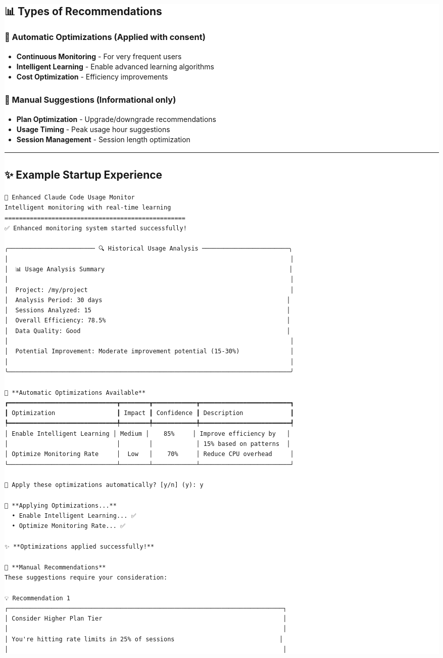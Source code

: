 
## 📊 **Types of Recommendations**

### **🤖 Automatic Optimizations** (Applied with consent)
- **Continuous Monitoring** - For very frequent users
- **Intelligent Learning** - Enable advanced learning algorithms
- **Cost Optimization** - Efficiency improvements

### **👤 Manual Suggestions** (Informational only)
- **Plan Optimization** - Upgrade/downgrade recommendations
- **Usage Timing** - Peak usage hour suggestions
- **Session Management** - Session length optimization

---

## ✨ **Example Startup Experience**

```
🚀 Enhanced Claude Code Usage Monitor
Intelligent monitoring with real-time learning
==================================================
✅ Enhanced monitoring system started successfully!

╭──────────────────────── 🔍 Historical Usage Analysis ────────────────────────╮
│                                                                              │
│  📊 Usage Analysis Summary                                                   │
│                                                                              │
│  Project: /my/project                                                        │
│  Analysis Period: 30 days                                                   │
│  Sessions Analyzed: 15                                                      │
│  Overall Efficiency: 78.5%                                                  │
│  Data Quality: Good                                                         │
│                                                                              │
│  Potential Improvement: Moderate improvement potential (15-30%)              │
│                                                                              │
╰──────────────────────────────────────────────────────────────────────────────╯

🤖 **Automatic Optimizations Available**
┏━━━━━━━━━━━━━━━━━━━━━━━━━━━━━━┳━━━━━━━━┳━━━━━━━━━━━━┳━━━━━━━━━━━━━━━━━━━━━━━━━┓
┃ Optimization                 ┃ Impact ┃ Confidence ┃ Description             ┃
┡━━━━━━━━━━━━━━━━━━━━━━━━━━━━━━╇━━━━━━━━╇━━━━━━━━━━━━╇━━━━━━━━━━━━━━━━━━━━━━━━━┩
│ Enable Intelligent Learning │ Medium │    85%     │ Improve efficiency by   │
│                              │        │            │ 15% based on patterns  │
│ Optimize Monitoring Rate     │  Low   │    70%     │ Reduce CPU overhead     │
└──────────────────────────────┴────────┴────────────┴─────────────────────────┘

🔄 Apply these optimizations automatically? [y/n] (y): y

🔄 **Applying Optimizations...**
  • Enable Intelligent Learning... ✅
  • Optimize Monitoring Rate... ✅

✨ **Optimizations applied successfully!**

👤 **Manual Recommendations**
These suggestions require your consideration:

💡 Recommendation 1
┌────────────────────────────────────────────────────────────────────────────┐
│ Consider Higher Plan Tier                                                  │
│                                                                            │
│ You're hitting rate limits in 25% of sessions                             │
│                                                                            │
```